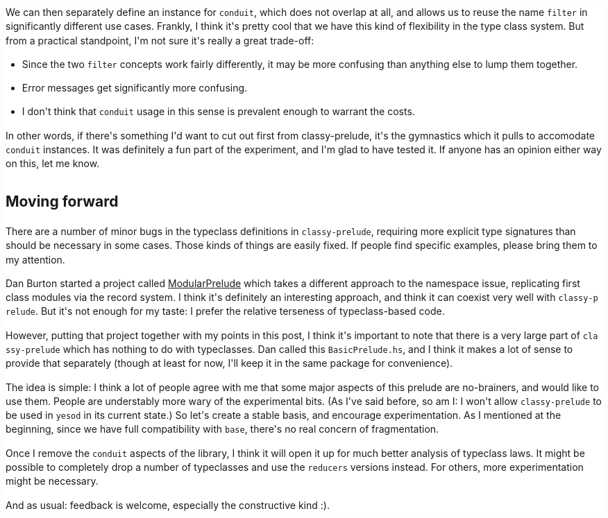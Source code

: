 We can then separately define an instance for `conduit`, which does not overlap
at all, and allows us to reuse the name `filter` in significantly different use
cases. Frankly, I think it's pretty cool that we have this kind of flexibility
in the type class system. But from a practical standpoint, I'm not sure it's
really a great trade-off:

*   Since the two `filter` concepts work fairly differently, it may be more
    confusing than anything else to lump them together.

*   Error messages get significantly more confusing.

*   I don't think that `conduit` usage in this sense is prevalent enough to
    warrant the costs.

In other words, if there's something I'd want to cut out first from
classy-prelude, it's the gymnastics which it pulls to accomodate `conduit`
instances. It was definitely a fun part of the experiment, and I'm glad to have
tested it. If anyone has an opinion either way on this, let me know.

## Moving forward

There are a number of minor bugs in the typeclass definitions in
`classy-prelude`, requiring more explicit type signatures than should be
necessary in some cases. Those kinds of things are easily fixed. If people find
specific examples, please bring them to my attention.

Dan Burton started a project called
[ModularPrelude](https://github.com/DanBurton/modular-prelude/tree/master/ModularPrelude)
which takes a different approach to the namespace issue, replicating first
class modules via the record system. I think it's definitely an interesting
approach, and think it can coexist very well with `classy-prelude`. But it's
not enough for my taste: I prefer the relative terseness of typeclass-based
code.

However, putting that project together with my points in this post, I think
it's important to note that there is a very large part of `classy-prelude`
which has nothing to do with typeclasses. Dan called this `BasicPrelude.hs`,
and I think it makes a lot of sense to provide that separately (though at least
for now, I'll keep it in the same package for convenience).

The idea is simple: I think a lot of people agree with me that some major
aspects of this prelude are no-brainers, and would like to use them. People are
understably more wary of the experimental bits. (As I've said before, so am I:
I won't allow `classy-prelude` to be used in `yesod` in its current state.) So
let's create a stable basis, and encourage experimentation. As I mentioned at
the beginning, since we have full compatibility with `base`, there's no real
concern of fragmentation.

Once I remove the `conduit` aspects of the library, I think it will open it up
for much better analysis of typeclass laws. It might be possible to completely
drop a number of typeclasses and use the `reducers` versions instead. For
others, more experimentation might be necessary.

And as usual: feedback is welcome, especially the constructive kind :).

